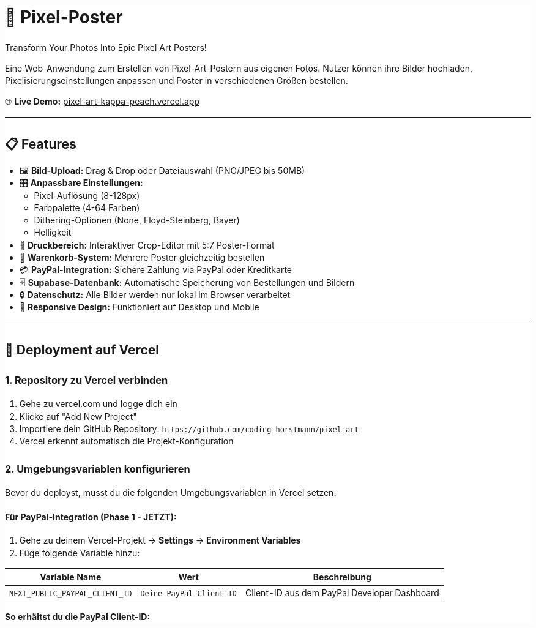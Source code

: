# 🎨 Pixel-Poster

Transform Your Photos Into Epic Pixel Art Posters!

Eine Web-Anwendung zum Erstellen von Pixel-Art-Postern aus eigenen Fotos. Nutzer können ihre Bilder hochladen, Pixelisierungseinstellungen anpassen und Poster in verschiedenen Größen bestellen.

🌐 **Live Demo:** [pixel-art-kappa-peach.vercel.app](https://pixel-art-kappa-peach.vercel.app)

---

## 📋 Features

- 🖼️ **Bild-Upload:** Drag & Drop oder Dateiauswahl (PNG/JPEG bis 50MB)
- 🎛️ **Anpassbare Einstellungen:**
  - Pixel-Auflösung (8-128px)
  - Farbpalette (4-64 Farben)
  - Dithering-Optionen (None, Floyd-Steinberg, Bayer)
  - Helligkeit
- 📐 **Druckbereich:** Interaktiver Crop-Editor mit 5:7 Poster-Format
- 🛒 **Warenkorb-System:** Mehrere Poster gleichzeitig bestellen
- 💳 **PayPal-Integration:** Sichere Zahlung via PayPal oder Kreditkarte
- 🗄️ **Supabase-Datenbank:** Automatische Speicherung von Bestellungen und Bildern
- 🔒 **Datenschutz:** Alle Bilder werden nur lokal im Browser verarbeitet
- 📱 **Responsive Design:** Funktioniert auf Desktop und Mobile

---

## 🚀 Deployment auf Vercel

### 1. Repository zu Vercel verbinden

1. Gehe zu [vercel.com](https://vercel.com) und logge dich ein
2. Klicke auf "Add New Project"
3. Importiere dein GitHub Repository: `https://github.com/coding-horstmann/pixel-art`
4. Vercel erkennt automatisch die Projekt-Konfiguration

### 2. Umgebungsvariablen konfigurieren

Bevor du deployst, musst du die folgenden Umgebungsvariablen in Vercel setzen:

#### **Für PayPal-Integration (Phase 1 - JETZT):**

1. Gehe zu deinem Vercel-Projekt → **Settings** → **Environment Variables**
2. Füge folgende Variable hinzu:

| Variable Name | Wert | Beschreibung |
|--------------|------|--------------|
| `NEXT_PUBLIC_PAYPAL_CLIENT_ID` | `Deine-PayPal-Client-ID` | Client-ID aus dem PayPal Developer Dashboard |

**So erhältst du die PayPal Client-ID:**
